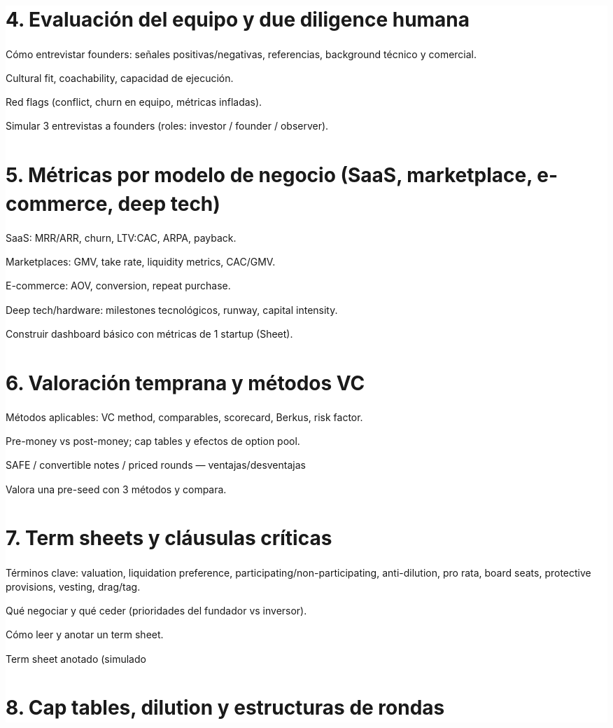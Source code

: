 # 4. Evaluación del equipo y due diligence humana

Cómo entrevistar founders: señales positivas/negativas, referencias, background técnico y comercial.

Cultural fit, coachability, capacidad de ejecución.

Red flags (conflict, churn en equipo, métricas infladas).


Simular 3 entrevistas a founders (roles: investor / founder / observer).



# 5. Métricas por modelo de negocio (SaaS, marketplace, e-commerce, deep tech)

SaaS: MRR/ARR, churn, LTV:CAC, ARPA, payback.

Marketplaces: GMV, take rate, liquidity metrics, CAC/GMV.

E-commerce: AOV, conversion, repeat purchase.

Deep tech/hardware: milestones tecnológicos, runway, capital intensity.


Construir dashboard básico con métricas de 1 startup (Sheet).



# 6. Valoración temprana y métodos VC

Métodos aplicables: VC method, comparables, scorecard, Berkus, risk factor.

Pre-money vs post-money; cap tables y efectos de option pool.

SAFE / convertible notes / priced rounds — ventajas/desventajas


Valora una pre-seed con 3 métodos y compara.



# 7. Term sheets y cláusulas críticas

Términos clave: valuation, liquidation preference, participating/non-participating, anti-dilution, pro rata, board seats, protective provisions, vesting, drag/tag.

Qué negociar y qué ceder (prioridades del fundador vs inversor).

Cómo leer y anotar un term sheet.


Term sheet anotado (simulado



# 8. Cap tables, dilution y estructuras de rondas
